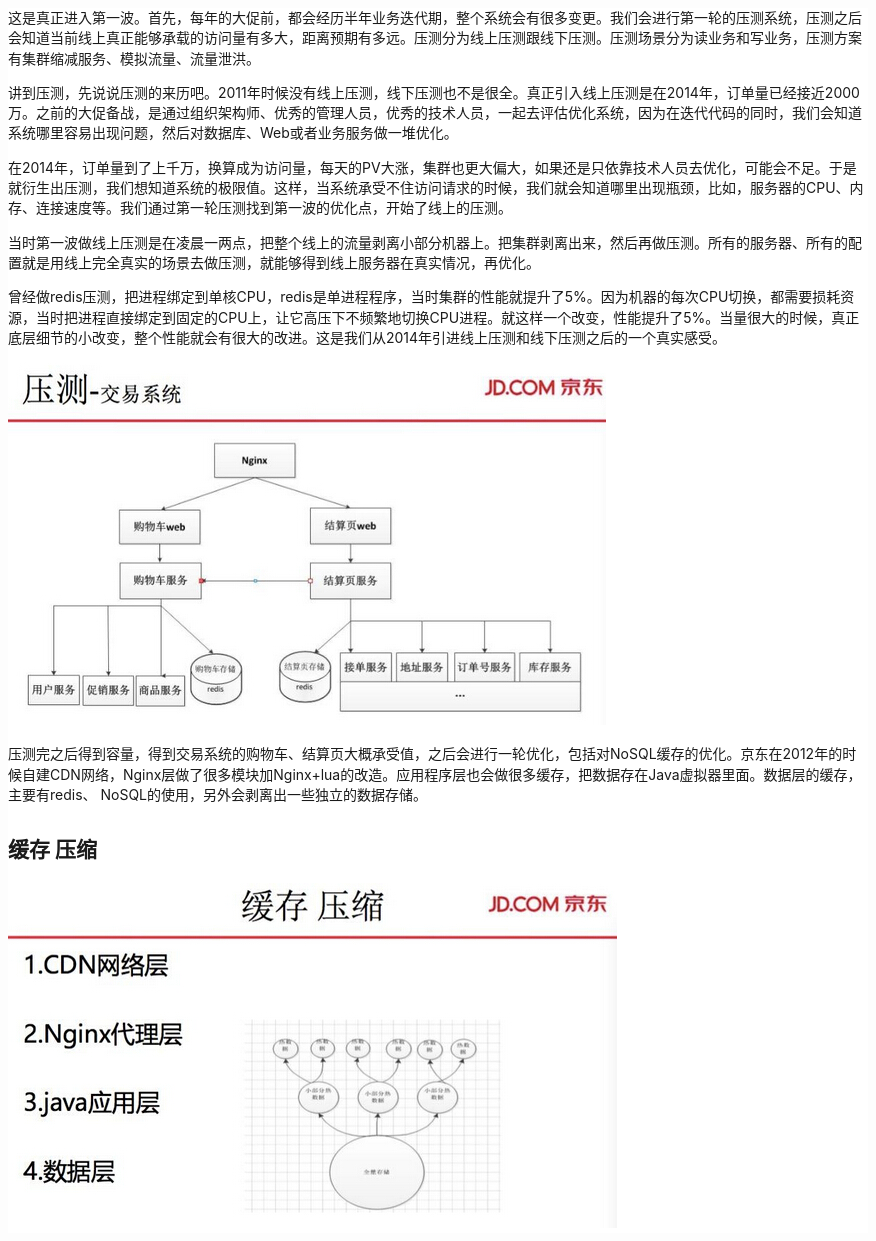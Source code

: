 这是真正进入第一波。首先，每年的大促前，都会经历半年业务迭代期，整个系统会有很多变更。我们会进行第一轮的压测系统，压测之后会知道当前线上真正能够承载的访问量有多大，距离预期有多远。压测分为线上压测跟线下压测。压测场景分为读业务和写业务，压测方案有集群缩减服务、模拟流量、流量泄洪。

讲到压测，先说说压测的来历吧。2011年时候没有线上压测，线下压测也不是很全。真正引入线上压测是在2014年，订单量已经接近2000万。之前的大促备战，是通过组织架构师、优秀的管理人员，优秀的技术人员，一起去评估优化系统，因为在迭代代码的同时，我们会知道系统哪里容易出现问题，然后对数据库、Web或者业务服务做一堆优化。

在2014年，订单量到了上千万，换算成为访问量，每天的PV大涨，集群也更大偏大，如果还是只依靠技术人员去优化，可能会不足。于是就衍生出压测，我们想知道系统的极限值。这样，当系统承受不住访问请求的时候，我们就会知道哪里出现瓶颈，比如，服务器的CPU、内存、连接速度等。我们通过第一轮压测找到第一波的优化点，开始了线上的压测。

当时第一波做线上压测是在凌晨一两点，把整个线上的流量剥离小部分机器上。把集群剥离出来，然后再做压测。所有的服务器、所有的配置就是用线上完全真实的场景去做压测，就能够得到线上服务器在真实情况，再优化。

曾经做redis压测，把进程绑定到单核CPU，redis是单进程程序，当时集群的性能就提升了5%。因为机器的每次CPU切换，都需要损耗资源，当时把进程直接绑定到固定的CPU上，让它高压下不频繁地切换CPU进程。就这样一个改变，性能提升了5%。当量很大的时候，真正底层细节的小改变，整个性能就会有很大的改进。这是我们从2014年引进线上压测和线下压测之后的一个真实感受。

![](/images/2016/A20160909-06.jpg)

压测完之后得到容量，得到交易系统的购物车、结算页大概承受值，之后会进行一轮优化，包括对NoSQL缓存的优化。京东在2012年的时候自建CDN网络，Nginx层做了很多模块加Nginx+lua的改造。应用程序层也会做很多缓存，把数据存在Java虚拟器里面。数据层的缓存，主要有redis、 NoSQL的使用，另外会剥离出一些独立的数据存储。

## 缓存 压缩

![](/images/2016/A20160909-07.jpg)
